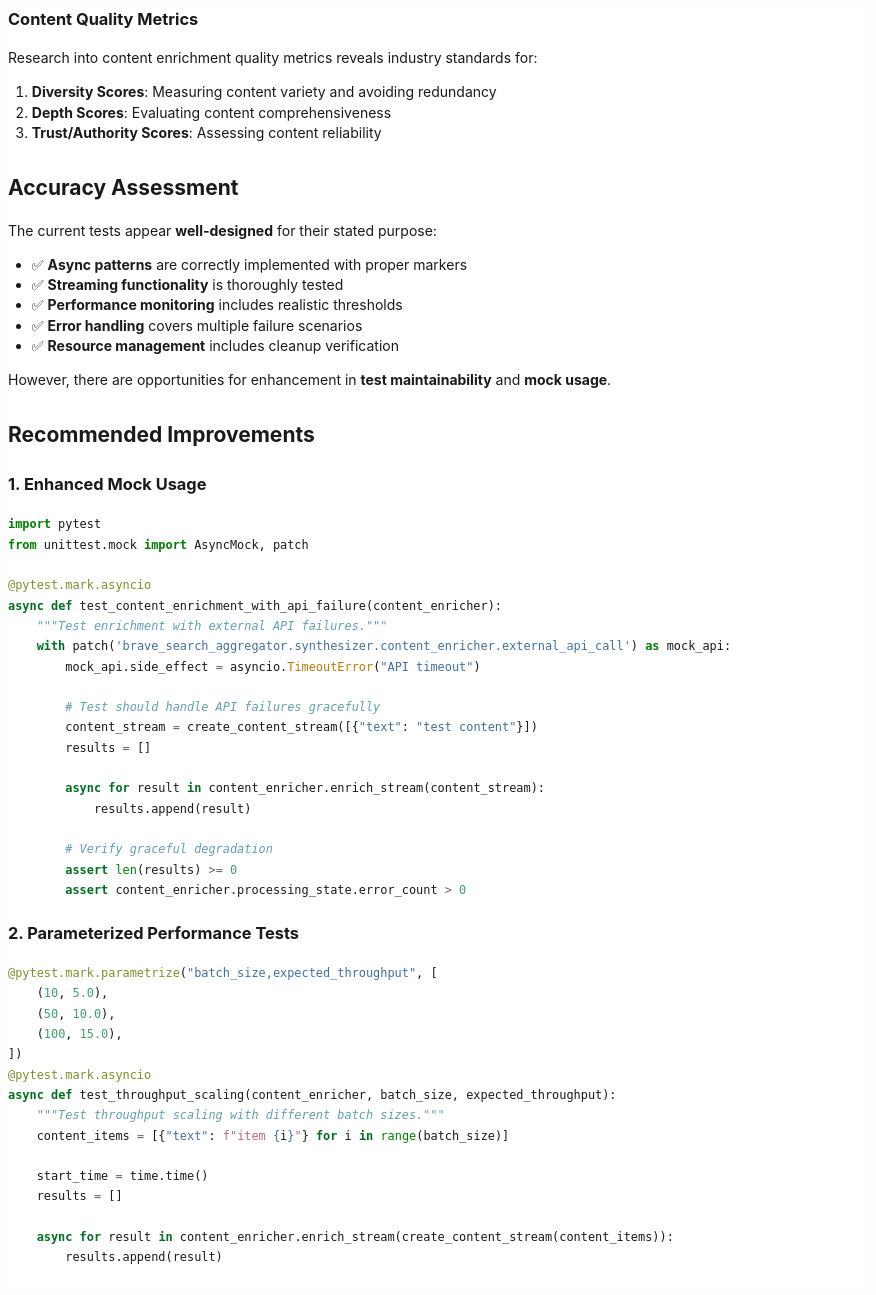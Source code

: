 ### Content Quality Metrics
Research into content enrichment quality metrics reveals industry standards for:

1. **Diversity Scores**: Measuring content variety and avoiding redundancy
2. **Depth Scores**: Evaluating content comprehensiveness
3. **Trust/Authority Scores**: Assessing content reliability

## Accuracy Assessment

The current tests appear **well-designed** for their stated purpose:

- ✅ **Async patterns** are correctly implemented with proper markers
- ✅ **Streaming functionality** is thoroughly tested
- ✅ **Performance monitoring** includes realistic thresholds
- ✅ **Error handling** covers multiple failure scenarios
- ✅ **Resource management** includes cleanup verification

However, there are opportunities for enhancement in **test maintainability** and **mock usage**.

## Recommended Improvements

### 1. Enhanced Mock Usage
```python
import pytest
from unittest.mock import AsyncMock, patch

@pytest.mark.asyncio
async def test_content_enrichment_with_api_failure(content_enricher):
    """Test enrichment with external API failures."""
    with patch('brave_search_aggregator.synthesizer.content_enricher.external_api_call') as mock_api:
        mock_api.side_effect = asyncio.TimeoutError("API timeout")
        
        # Test should handle API failures gracefully
        content_stream = create_content_stream([{"text": "test content"}])
        results = []
        
        async for result in content_enricher.enrich_stream(content_stream):
            results.append(result)
            
        # Verify graceful degradation
        assert len(results) >= 0
        assert content_enricher.processing_state.error_count > 0
```

### 2. Parameterized Performance Tests
```python
@pytest.mark.parametrize("batch_size,expected_throughput", [
    (10, 5.0),
    (50, 10.0),
    (100, 15.0),
])
@pytest.mark.asyncio
async def test_throughput_scaling(content_enricher, batch_size, expected_throughput):
    """Test throughput scaling with different batch sizes."""
    content_items = [{"text": f"item {i}"} for i in range(batch_size)]
    
    start_time = time.time()
    results = []
    
    async for result in content_enricher.enrich_stream(create_content_stream(content_items)):
        results.append(result)
    
```